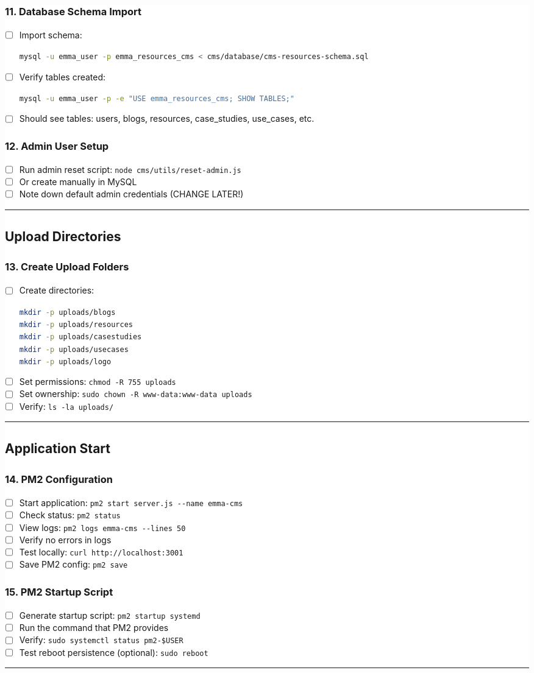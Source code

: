 ### 11. Database Schema Import
- [ ] Import schema:
  ```bash
  mysql -u emma_user -p emma_resources_cms < cms/database/cms-resources-schema.sql
  ```
- [ ] Verify tables created:
  ```bash
  mysql -u emma_user -p -e "USE emma_resources_cms; SHOW TABLES;"
  ```
- [ ] Should see tables: users, blogs, resources, case_studies, use_cases, etc.

### 12. Admin User Setup
- [ ] Run admin reset script: `node cms/utils/reset-admin.js`
- [ ] Or create manually in MySQL
- [ ] Note down default admin credentials (CHANGE LATER!)

---

## Upload Directories

### 13. Create Upload Folders
- [ ] Create directories:
  ```bash
  mkdir -p uploads/blogs
  mkdir -p uploads/resources
  mkdir -p uploads/casestudies
  mkdir -p uploads/usecases
  mkdir -p uploads/logo
  ```
- [ ] Set permissions: `chmod -R 755 uploads`
- [ ] Set ownership: `sudo chown -R www-data:www-data uploads`
- [ ] Verify: `ls -la uploads/`

---

## Application Start

### 14. PM2 Configuration
- [ ] Start application: `pm2 start server.js --name emma-cms`
- [ ] Check status: `pm2 status`
- [ ] View logs: `pm2 logs emma-cms --lines 50`
- [ ] Verify no errors in logs
- [ ] Test locally: `curl http://localhost:3001`
- [ ] Save PM2 config: `pm2 save`

### 15. PM2 Startup Script
- [ ] Generate startup script: `pm2 startup systemd`
- [ ] Run the command that PM2 provides
- [ ] Verify: `sudo systemctl status pm2-$USER`
- [ ] Test reboot persistence (optional): `sudo reboot`

---
